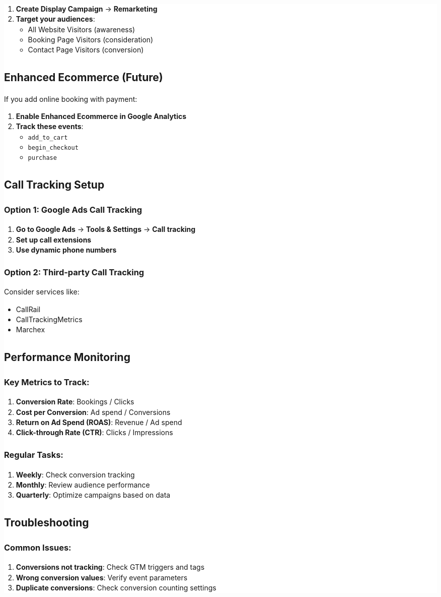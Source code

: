 1. **Create Display Campaign** → **Remarketing**
2. **Target your audiences**:
   - All Website Visitors (awareness)
   - Booking Page Visitors (consideration)
   - Contact Page Visitors (conversion)

## Enhanced Ecommerce (Future)

If you add online booking with payment:

1. **Enable Enhanced Ecommerce in Google Analytics**
2. **Track these events**:
   - `add_to_cart`
   - `begin_checkout`
   - `purchase`

## Call Tracking Setup

### Option 1: Google Ads Call Tracking
1. **Go to Google Ads** → **Tools & Settings** → **Call tracking**
2. **Set up call extensions**
3. **Use dynamic phone numbers**

### Option 2: Third-party Call Tracking
Consider services like:
- CallRail
- CallTrackingMetrics
- Marchex

## Performance Monitoring

### Key Metrics to Track:
1. **Conversion Rate**: Bookings / Clicks
2. **Cost per Conversion**: Ad spend / Conversions
3. **Return on Ad Spend (ROAS)**: Revenue / Ad spend
4. **Click-through Rate (CTR)**: Clicks / Impressions

### Regular Tasks:
1. **Weekly**: Check conversion tracking
2. **Monthly**: Review audience performance
3. **Quarterly**: Optimize campaigns based on data

## Troubleshooting

### Common Issues:
1. **Conversions not tracking**: Check GTM triggers and tags
2. **Wrong conversion values**: Verify event parameters
3. **Duplicate conversions**: Check conversion counting settings
